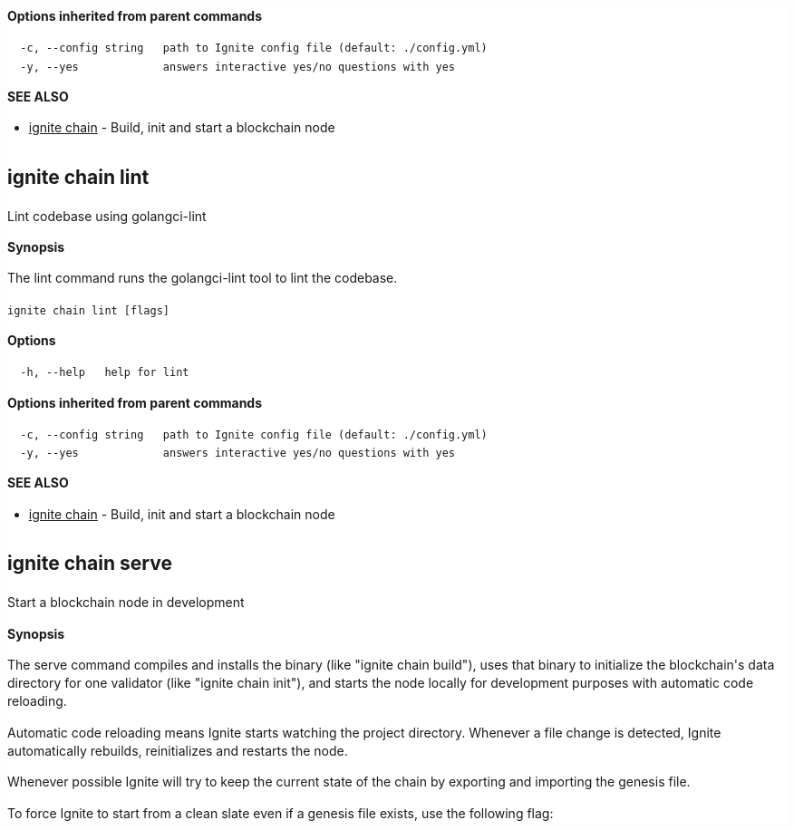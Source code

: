 **Options inherited from parent commands**

```
  -c, --config string   path to Ignite config file (default: ./config.yml)
  -y, --yes             answers interactive yes/no questions with yes
```

**SEE ALSO**

* [ignite chain](#ignite-chain)	 - Build, init and start a blockchain node


## ignite chain lint

Lint codebase using golangci-lint

**Synopsis**

The lint command runs the golangci-lint tool to lint the codebase.

```
ignite chain lint [flags]
```

**Options**

```
  -h, --help   help for lint
```

**Options inherited from parent commands**

```
  -c, --config string   path to Ignite config file (default: ./config.yml)
  -y, --yes             answers interactive yes/no questions with yes
```

**SEE ALSO**

* [ignite chain](#ignite-chain)	 - Build, init and start a blockchain node


## ignite chain serve

Start a blockchain node in development

**Synopsis**

The serve command compiles and installs the binary (like "ignite chain build"),
uses that binary to initialize the blockchain's data directory for one validator
(like "ignite chain init"), and starts the node locally for development purposes
with automatic code reloading.

Automatic code reloading means Ignite starts watching the project directory.
Whenever a file change is detected, Ignite automatically rebuilds, reinitializes
and restarts the node.

Whenever possible Ignite will try to keep the current state of the chain by
exporting and importing the genesis file.

To force Ignite to start from a clean slate even if a genesis file exists, use
the following flag:
